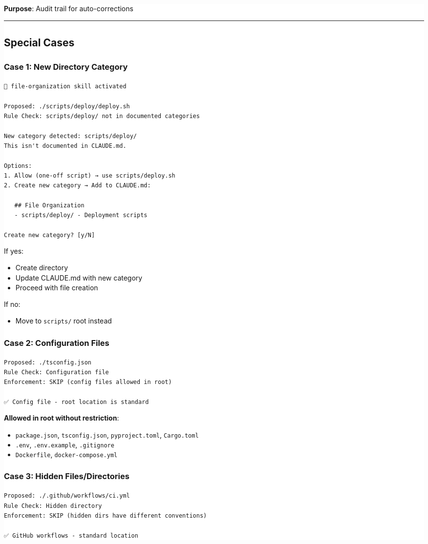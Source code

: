 **Purpose**: Audit trail for auto-corrections

---

## Special Cases

### Case 1: New Directory Category

```
🤖 file-organization skill activated

Proposed: ./scripts/deploy/deploy.sh
Rule Check: scripts/deploy/ not in documented categories

New category detected: scripts/deploy/
This isn't documented in CLAUDE.md.

Options:
1. Allow (one-off script) → use scripts/deploy.sh
2. Create new category → Add to CLAUDE.md:

   ## File Organization
   - scripts/deploy/ - Deployment scripts

Create new category? [y/N]
```

If yes:
- Create directory
- Update CLAUDE.md with new category
- Proceed with file creation

If no:
- Move to `scripts/` root instead

### Case 2: Configuration Files

```
Proposed: ./tsconfig.json
Rule Check: Configuration file
Enforcement: SKIP (config files allowed in root)

✅ Config file - root location is standard
```

**Allowed in root without restriction**:
- `package.json`, `tsconfig.json`, `pyproject.toml`, `Cargo.toml`
- `.env`, `.env.example`, `.gitignore`
- `Dockerfile`, `docker-compose.yml`

### Case 3: Hidden Files/Directories

```
Proposed: ./.github/workflows/ci.yml
Rule Check: Hidden directory
Enforcement: SKIP (hidden dirs have different conventions)

✅ GitHub workflows - standard location
```
